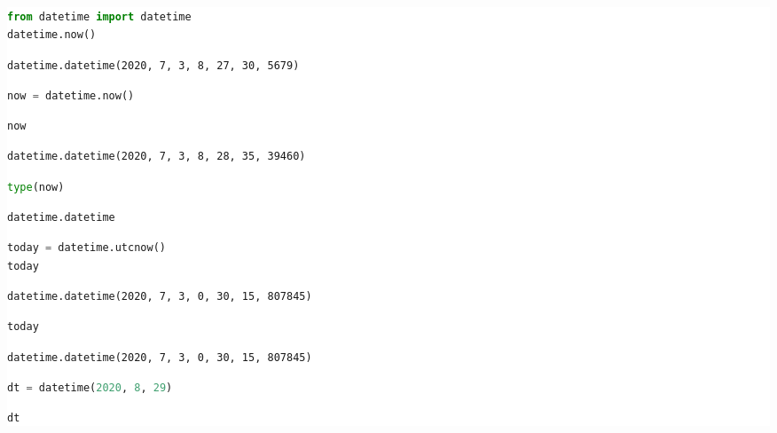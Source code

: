 
```python
from datetime import datetime
datetime.now()
```




    datetime.datetime(2020, 7, 3, 8, 27, 30, 5679)




```python
now = datetime.now()
```


```python
now
```




    datetime.datetime(2020, 7, 3, 8, 28, 35, 39460)




```python
type(now)
```




    datetime.datetime




```python
today = datetime.utcnow()
today
```




    datetime.datetime(2020, 7, 3, 0, 30, 15, 807845)




```python
today
```




    datetime.datetime(2020, 7, 3, 0, 30, 15, 807845)




```python
dt = datetime(2020, 8, 29)
```


```python
dt
```
